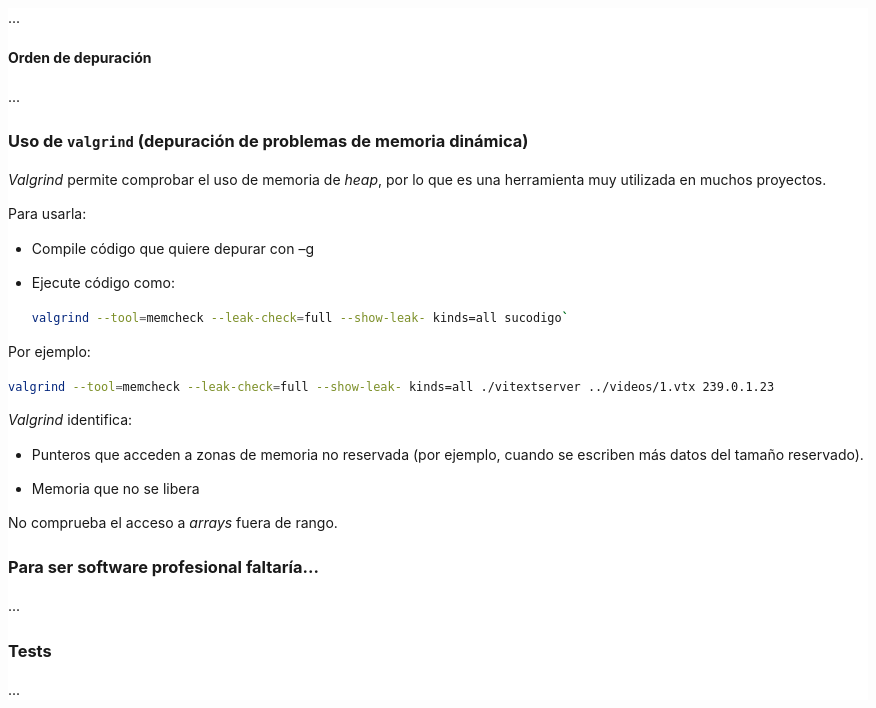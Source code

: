 ...

#### Orden de depuración

...

### Uso de `valgrind` (depuración de problemas de memoria dinámica)

*Valgrind* permite comprobar el uso de memoria de *heap*, por lo que es una herramienta muy utilizada en muchos proyectos.

Para usarla:

- Compile código que quiere depurar con –g

- Ejecute código como:
    ```bash
    valgrind --tool=memcheck --leak-check=full --show-leak- kinds=all sucodigo`
    ```

Por ejemplo:
```bash
valgrind --tool=memcheck --leak-check=full --show-leak- kinds=all ./vitextserver ../videos/1.vtx 239.0.1.23
```

*Valgrind* identifica:

- Punteros que acceden a zonas de memoria no reservada (por ejemplo, cuando se escriben más datos del tamaño reservado).

- Memoria que no se libera

No comprueba el acceso a *arrays* fuera de rango.

### Para ser software profesional faltaría...

...

### Tests

...